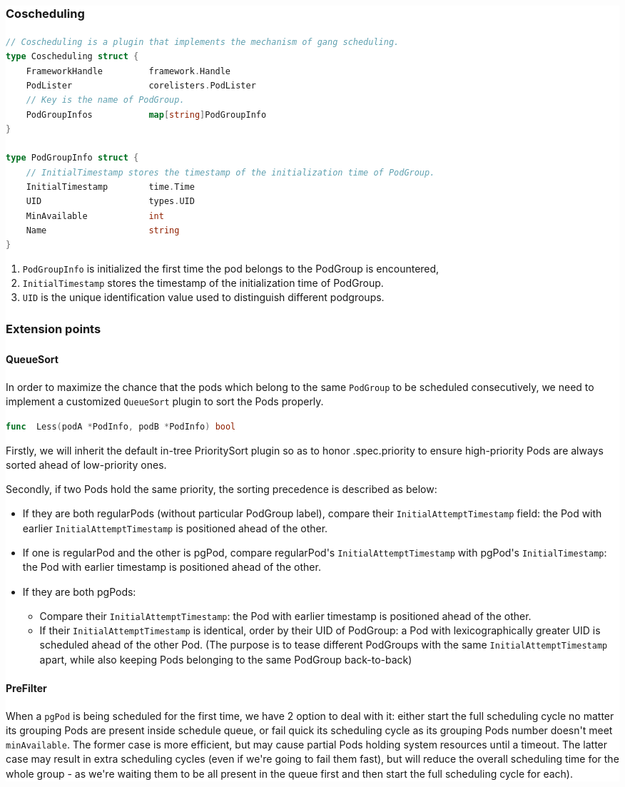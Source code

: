 ### Coscheduling
```go
// Coscheduling is a plugin that implements the mechanism of gang scheduling.
type Coscheduling struct {
    FrameworkHandle         framework.Handle
    PodLister               corelisters.PodLister
    // Key is the name of PodGroup.
    PodGroupInfos           map[string]PodGroupInfo
}

type PodGroupInfo struct {
    // InitialTimestamp stores the timestamp of the initialization time of PodGroup.
    InitialTimestamp        time.Time
    UID                     types.UID
    MinAvailable            int
    Name                    string
}
```

1.  `PodGroupInfo` is initialized the first time the pod belongs to the PodGroup is encountered,
2.  `InitialTimestamp` stores the timestamp of the initialization time of PodGroup.
3.  `UID` is the unique identification value used to distinguish different podgroups.
 

### Extension points

#### QueueSort
In order to maximize the chance that the pods which belong to the same `PodGroup` to be scheduled consecutively, we need to implement a customized `QueueSort` plugin to sort the Pods properly.

```go
func  Less(podA *PodInfo, podB *PodInfo) bool
```

Firstly, we will inherit the default in-tree PrioritySort plugin so as to honor .spec.priority to ensure high-priority Pods are always sorted ahead of low-priority ones.

Secondly, if two Pods hold the same priority, the sorting precedence is described as below:

- If they are both regularPods (without particular PodGroup label), compare their `InitialAttemptTimestamp` field: the Pod with earlier `InitialAttemptTimestamp` is positioned ahead of the other.
  
- If one is regularPod and the other is pgPod, compare regularPod's `InitialAttemptTimestamp` with pgPod's `InitialTimestamp`: the Pod with earlier timestamp is positioned ahead of the other.
  
- If they are both pgPods:
  - Compare their `InitialAttemptTimestamp`: the Pod with earlier timestamp is positioned ahead of the other.
  - If their `InitialAttemptTimestamp` is identical, order by their UID of PodGroup: a Pod with lexicographically greater UID is scheduled ahead of the other Pod. (The purpose is to tease different PodGroups with the same `InitialAttemptTimestamp` apart, while also keeping Pods belonging to the same PodGroup back-to-back)

#### PreFilter
When a `pgPod` is being scheduled for the first time, we have 2 option to deal with it: either start the full scheduling cycle no matter its grouping Pods are present inside schedule queue, or fail quick its scheduling cycle as its grouping Pods number doesn't meet `minAvailable`. The former case is more efficient, but may cause partial Pods holding system resources until a timeout. The latter case may result in extra scheduling cycles (even if we're going to fail them fast), but will reduce the overall scheduling time for the whole group - as we're waiting them to be all present in the queue first and then start the full scheduling cycle for each).
